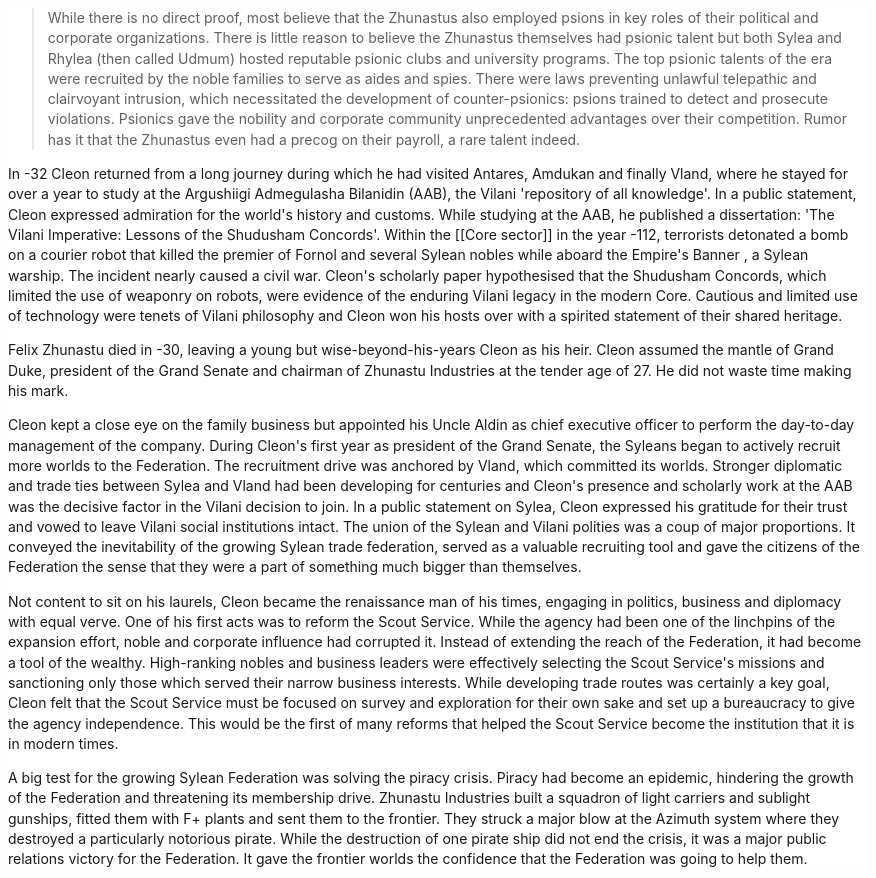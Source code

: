 > While there is no direct proof, most believe that the Zhunastus also employed psions in key roles of their political and corporate organizations. There is little reason to believe the Zhunastus themselves had psionic talent but both Sylea and Rhylea (then called Udmum) hosted reputable psionic clubs and university programs. The top psionic talents of the era were recruited by the noble families to serve as aides and spies. There were laws preventing unlawful telepathic and clairvoyant intrusion, which necessitated the development of counter-psionics: psions trained to detect and prosecute violations. Psionics gave the nobility and corporate community unprecedented advantages over their competition. Rumor has it that the Zhunastus even had a precog on their payroll, a rare talent indeed.

In -32 Cleon returned from a long journey during which he had visited Antares, Amdukan and finally Vland, where he stayed for over a year to study at the Argushiigi Admegulasha Bilanidin (AAB), the Vilani 'repository of all knowledge'. In a public statement, Cleon expressed admiration for the world's history and customs. While studying at the AAB, he published a dissertation: 'The Vilani Imperative: Lessons of the Shudusham Concords'. Within the [[Core sector]]  in the year -112, terrorists detonated a bomb on a courier robot that killed the premier of Fornol and several Sylean nobles while aboard the Empire's Banner , a Sylean warship. The incident nearly caused a civil war. Cleon's scholarly paper hypothesised that the Shudusham Concords, which limited the use of weaponry on robots, were evidence of the enduring Vilani legacy in the modern Core. Cautious and limited use of technology were tenets of Vilani philosophy and Cleon won his hosts over with a spirited statement of their shared heritage.

Felix Zhunastu died in -30, leaving a young but wise-beyond-his-years Cleon as his heir. Cleon assumed the mantle of Grand Duke, president of the Grand Senate and chairman of Zhunastu Industries at the tender age of 27. He did not waste time making his mark.

Cleon kept a close eye on the family business but appointed his Uncle Aldin as chief executive officer to perform the day-to-day management of the company. During Cleon's first year as president of the Grand Senate, the Syleans began to actively recruit more worlds to the Federation. The recruitment drive was anchored by Vland, which committed its worlds. Stronger diplomatic and trade ties between Sylea and Vland had been developing for centuries and Cleon's presence and scholarly work at the AAB was the decisive factor in the Vilani decision to join. In a public statement on Sylea, Cleon expressed his gratitude for their trust and vowed to leave Vilani social institutions intact. The union of the Sylean and Vilani polities was a coup of major proportions. It conveyed the inevitability of the growing Sylean trade federation, served as a valuable recruiting tool and gave the citizens of the Federation the sense that they were a part of something much bigger than themselves.

Not content to sit on his laurels, Cleon became the renaissance man of his times, engaging in politics, business and diplomacy with equal verve. One of his first acts was to reform the Scout Service. While the agency had been one of the linchpins of the expansion effort, noble and corporate influence had corrupted it. Instead of extending the reach of the Federation, it had become a tool of the wealthy. High-ranking nobles and business leaders were effectively selecting the Scout Service's missions and sanctioning only those which served their narrow business interests. While developing trade routes was certainly a key goal, Cleon felt that the Scout Service must be focused on survey and exploration for their own sake and set up a bureaucracy to give the agency independence. This would be the first of many reforms that helped the Scout Service become the institution that it is in modern times.

A big test for the growing Sylean Federation was solving the piracy crisis. Piracy had become an epidemic, hindering the growth of the Federation and threatening its membership drive. Zhunastu Industries built a squadron of light carriers and sublight gunships, fitted them with F+ plants and sent them to the frontier. They struck a major blow at the Azimuth system where they destroyed a particularly notorious pirate. While the destruction of one pirate ship did not end the crisis, it was a major public relations victory for the Federation. It gave the frontier worlds the confidence that the Federation was going to help them.

